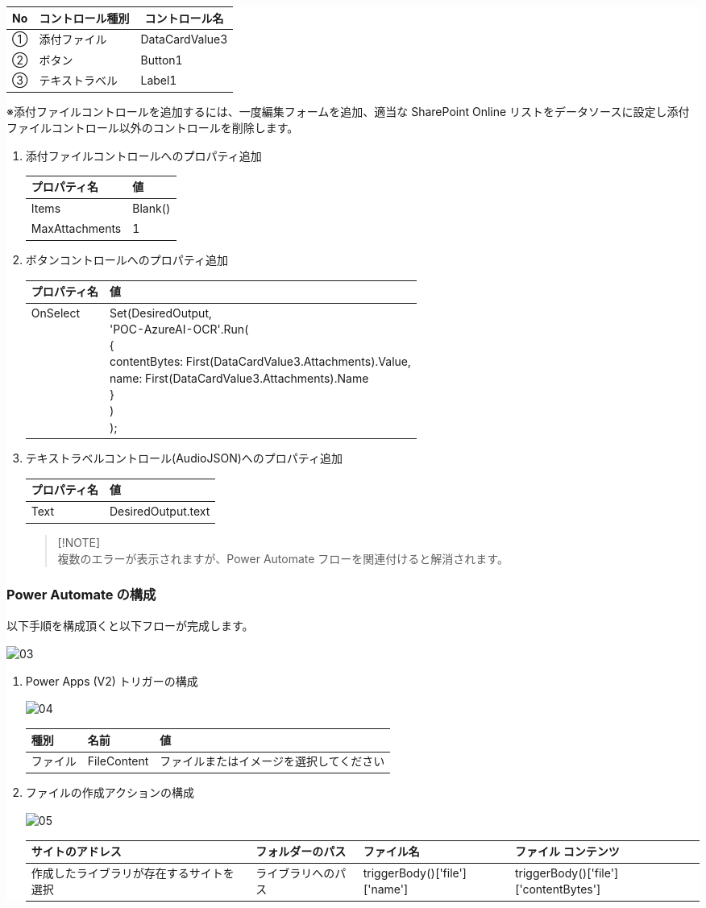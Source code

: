 | No | コントロール種別 | コントロール名 |
| ---- | ---- | ---- |
| ① | 添付ファイル | DataCardValue3 |
| ② | ボタン | Button1 |
| ③ | テキストラベル | Label1 |

※添付ファイルコントロールを追加するには、一度編集フォームを追加、適当な SharePoint Online リストをデータソースに設定し添付ファイルコントロール以外のコントロールを削除します。

1. 添付ファイルコントロールへのプロパティ追加

    | プロパティ名 | 値 |
    | ---- | ---- |
    | Items | Blank() |
    | MaxAttachments | 1 |

1. ボタンコントロールへのプロパティ追加

    | プロパティ名 | 値 |
    | ---- | ---- |
    | OnSelect | Set(DesiredOutput,<br>'POC-AzureAI-OCR'.Run(<br>    {<br>        contentBytes: First(DataCardValue3.Attachments).Value,<br>        name: First(DataCardValue3.Attachments).Name<br>    }<br>)<br>); |

1. テキストラベルコントロール(AudioJSON)へのプロパティ追加

    | プロパティ名 | 値 |
    | ---- | ---- |
    | Text | DesiredOutput.text |

    > [!NOTE]<br>
    > 複数のエラーが表示されますが、Power Automate フローを関連付けると解消されます。

### Power Automate の構成
以下手順を構成頂くと以下フローが完成します。

![03](https://github.com/TK3214-MS/POC-AzureAI-OCR/assets/89323076/17cde655-e07e-47a2-bdad-218380e088d1)

1. Power Apps (V2) トリガーの構成

    ![04](https://github.com/TK3214-MS/POC-AzureAI-OCR/assets/89323076/fbf6f1d3-9e7b-4ec9-8a9c-360ef8b841d6)

    | 種別 | 名前 | 値 |
    | ---- | ---- | ---- |
    | ファイル | FileContent | ファイルまたはイメージを選択してください |

1. ファイルの作成アクションの構成

    ![05](https://github.com/TK3214-MS/POC-AzureAI-OCR/assets/89323076/05b7f753-5a5a-495b-997c-d58a65be364f)

    | サイトのアドレス | フォルダーのパス | ファイル名 | ファイル コンテンツ |
    | ---- | ---- | ---- | ---- |
    | 作成したライブラリが存在するサイトを選択 | ライブラリへのパス | triggerBody()['file']['name'] | triggerBody()['file']['contentBytes'] |
